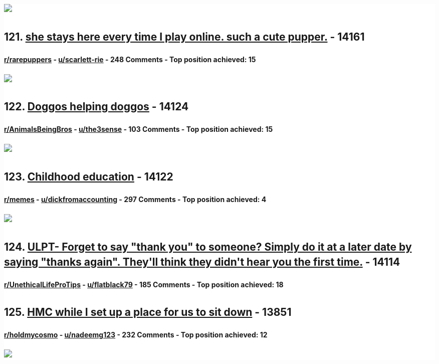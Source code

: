 <a href="https://onlinelibrary.wiley.com/doi/abs/10.1111/add.14249"><img src="https://b.thumbs.redditmedia.com/zQr5pDDh8MAsvzy8RqR8pgVMaky6LA_DCpO7CHsV7Uk.jpg"></img></a>

## 121. [she stays here every time I play online. such a cute pupper.](http://reddit.com/r/rarepuppers/comments/8ox15t/she_stays_here_every_time_i_play_online_such_a/) - 14161
#### [r/rarepuppers](http://reddit.com/r/rarepuppers) - [u/scarlett-rie](http://reddit.com/u/scarlett-rie) - 248 Comments - Top position achieved: 15

<a href="https://i.redd.it/b8s2c8r8ma211.jpg"><img src="https://b.thumbs.redditmedia.com/lQu2GinAPYEr8mG6l4rJmo8GTlJcCUKbDFFga4qNnSE.jpg"></img></a>

## 122. [Doggos helping doggos](http://reddit.com/r/AnimalsBeingBros/comments/8owrbd/doggos_helping_doggos/) - 14124
#### [r/AnimalsBeingBros](http://reddit.com/r/AnimalsBeingBros) - [u/the3sense](http://reddit.com/u/the3sense) - 103 Comments - Top position achieved: 15

<a href="https://v.redd.it/8mhb86y7fa211"><img src="https://b.thumbs.redditmedia.com/SwuR2Wpmna_VSONrRfguXvQqWh-8o51X8n4YV6c1U1I.jpg"></img></a>

## 123. [Childhood education](http://reddit.com/r/memes/comments/8p629y/childhood_education/) - 14122
#### [r/memes](http://reddit.com/r/memes) - [u/dickfromaccounting](http://reddit.com/u/dickfromaccounting) - 297 Comments - Top position achieved: 4

<a href="https://i.imgur.com/zShPtSs.jpg"><img src="https://b.thumbs.redditmedia.com/r2KtA9sLvTOQVIXTBVD5WfI5LN9efyOGwzGkuDnqcrU.jpg"></img></a>

## 124. [ULPT- Forget to say "thank you" to someone? Simply do it at a later date by saying "thanks again". They'll think they didn't hear you the first time.](http://reddit.com/r/UnethicalLifeProTips/comments/8p2hda/ulpt_forget_to_say_thank_you_to_someone_simply_do/) - 14114
#### [r/UnethicalLifeProTips](http://reddit.com/r/UnethicalLifeProTips) - [u/flatblack79](http://reddit.com/u/flatblack79) - 185 Comments - Top position achieved: 18

## 125. [HMC while I set up a place for us to sit down](http://reddit.com/r/holdmycosmo/comments/8p34fq/hmc_while_i_set_up_a_place_for_us_to_sit_down/) - 13851
#### [r/holdmycosmo](http://reddit.com/r/holdmycosmo) - [u/nadeemg123](http://reddit.com/u/nadeemg123) - 232 Comments - Top position achieved: 12

<a href="http://i.imgur.com/E7FH1oQ.gif"><img src="https://b.thumbs.redditmedia.com/ctfI2EGy04HX1Rpc6C8omrJGJsuMRuhkSWAZlHcbWoo.jpg"></img></a>
